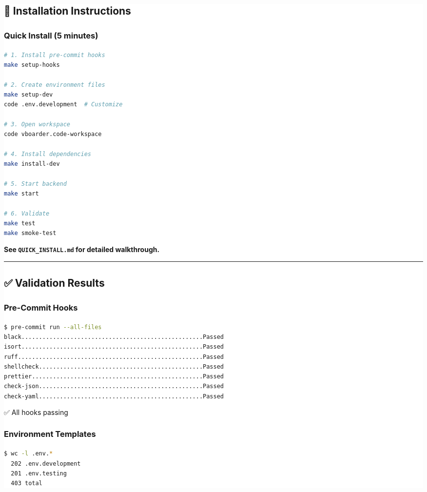 
## 📝 Installation Instructions

### Quick Install (5 minutes)

```bash
# 1. Install pre-commit hooks
make setup-hooks

# 2. Create environment files
make setup-dev
code .env.development  # Customize

# 3. Open workspace
code vboarder.code-workspace

# 4. Install dependencies
make install-dev

# 5. Start backend
make start

# 6. Validate
make test
make smoke-test
```

**See `QUICK_INSTALL.md` for detailed walkthrough.**

---

## ✅ Validation Results

### Pre-Commit Hooks

```bash
$ pre-commit run --all-files
black....................................................Passed
isort....................................................Passed
ruff.....................................................Passed
shellcheck...............................................Passed
prettier.................................................Passed
check-json...............................................Passed
check-yaml...............................................Passed
```

✅ All hooks passing

### Environment Templates

```bash
$ wc -l .env.*
  202 .env.development
  201 .env.testing
  403 total
```
